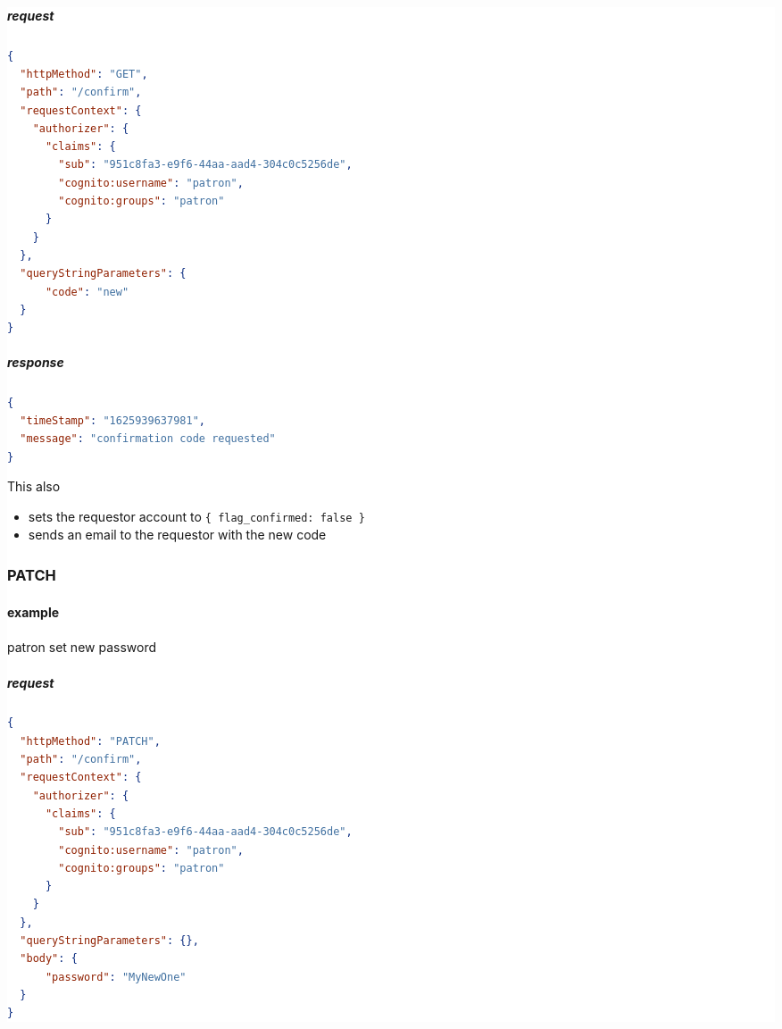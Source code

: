 

##### request

```json
{
  "httpMethod": "GET",
  "path": "/confirm",
  "requestContext": {
    "authorizer": {
      "claims": {
        "sub": "951c8fa3-e9f6-44aa-aad4-304c0c5256de",
        "cognito:username": "patron",
        "cognito:groups": "patron"
      }
    }
  },
  "queryStringParameters": {
      "code": "new"
  }
}
```



##### response

```json
{
  "timeStamp": "1625939637981",
  "message": "confirmation code requested"
}
```



This also

- sets the requestor account to `{ flag_confirmed: false }`
- sends an email to the requestor with the new code



### PATCH

#### example

patron set new password



##### request

```json
{
  "httpMethod": "PATCH",
  "path": "/confirm",
  "requestContext": {
    "authorizer": {
      "claims": {
        "sub": "951c8fa3-e9f6-44aa-aad4-304c0c5256de",
        "cognito:username": "patron",
        "cognito:groups": "patron"
      }
    }
  },
  "queryStringParameters": {},
  "body": {
      "password": "MyNewOne"
  }
}
```